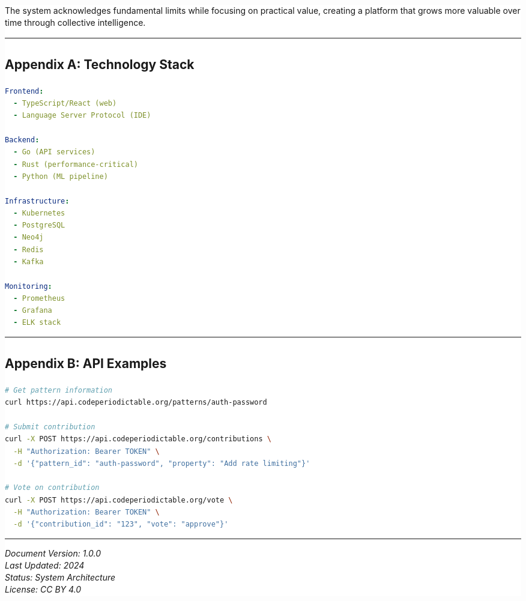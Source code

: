 The system acknowledges fundamental limits while focusing on practical value, creating a platform that grows more valuable over time through collective intelligence.

---

## Appendix A: Technology Stack

```yaml
Frontend:
  - TypeScript/React (web)
  - Language Server Protocol (IDE)
  
Backend:
  - Go (API services)
  - Rust (performance-critical)
  - Python (ML pipeline)
  
Infrastructure:
  - Kubernetes
  - PostgreSQL
  - Neo4j
  - Redis
  - Kafka
  
Monitoring:
  - Prometheus
  - Grafana
  - ELK stack
```

---

## Appendix B: API Examples

```bash
# Get pattern information
curl https://api.codeperiodictable.org/patterns/auth-password

# Submit contribution
curl -X POST https://api.codeperiodictable.org/contributions \
  -H "Authorization: Bearer TOKEN" \
  -d '{"pattern_id": "auth-password", "property": "Add rate limiting"}'

# Vote on contribution
curl -X POST https://api.codeperiodictable.org/vote \
  -H "Authorization: Bearer TOKEN" \
  -d '{"contribution_id": "123", "vote": "approve"}'
```

---

*Document Version: 1.0.0*  
*Last Updated: 2024*  
*Status: System Architecture*  
*License: CC BY 4.0*